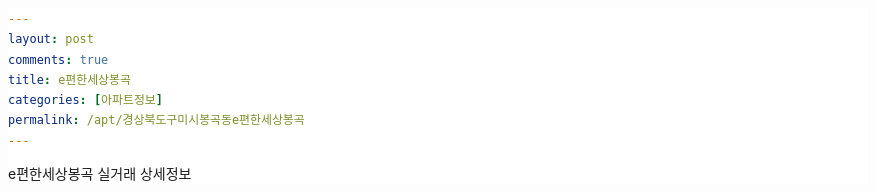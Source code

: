 ```yaml
---
layout: post
comments: true
title: e편한세상봉곡
categories: [아파트정보]
permalink: /apt/경상북도구미시봉곡동e편한세상봉곡
---
```


e편한세상봉곡 실거래 상세정보

<script type="text/javascript">
  google.charts.load('current', {'packages':['line', 'corechart']});
  google.charts.setOnLoadCallback(drawChart);

  function drawChart() {
    var data = new google.visualization.DataTable();
    data.addColumn('date', '거래일');
    data.addColumn('number', "매매");
    data.addColumn('number', "전세");
    data.addColumn('number', "전매");
